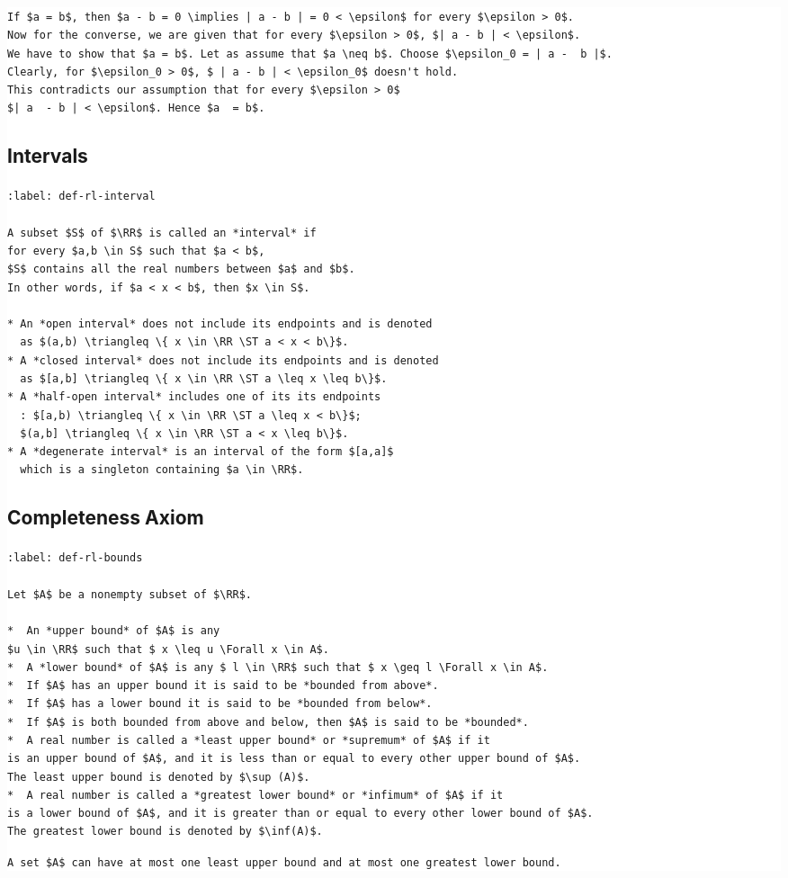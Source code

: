 ````{prf:proof}
If $a = b$, then $a - b = 0 \implies | a - b | = 0 < \epsilon$ for every $\epsilon > 0$.
Now for the converse, we are given that for every $\epsilon > 0$, $| a - b | < \epsilon$.
We have to show that $a = b$. Let as assume that $a \neq b$. Choose $\epsilon_0 = | a -  b |$.
Clearly, for $\epsilon_0 > 0$, $ | a - b | < \epsilon_0$ doesn't hold.
This contradicts our assumption that for every $\epsilon > 0$
$| a  - b | < \epsilon$. Hence $a  = b$.
````

## Intervals

```{prf:definition} Interval
:label: def-rl-interval

A subset $S$ of $\RR$ is called an *interval* if
for every $a,b \in S$ such that $a < b$, 
$S$ contains all the real numbers between $a$ and $b$.
In other words, if $a < x < b$, then $x \in S$.

* An *open interval* does not include its endpoints and is denoted
  as $(a,b) \triangleq \{ x \in \RR \ST a < x < b\}$.
* A *closed interval* does not include its endpoints and is denoted
  as $[a,b] \triangleq \{ x \in \RR \ST a \leq x \leq b\}$.
* A *half-open interval* includes one of its its endpoints
  : $[a,b) \triangleq \{ x \in \RR \ST a \leq x < b\}$;
  $(a,b] \triangleq \{ x \in \RR \ST a < x \leq b\}$.
* A *degenerate interval* is an interval of the form $[a,a]$
  which is a singleton containing $a \in \RR$.
```

## Completeness Axiom


````{prf:definition} Upper and lower bounds
:label: def-rl-bounds

Let $A$ be a nonempty subset of $\RR$.

*  An *upper bound* of $A$ is any
$u \in \RR$ such that $ x \leq u \Forall x \in A$.
*  A *lower bound* of $A$ is any $ l \in \RR$ such that $ x \geq l \Forall x \in A$.
*  If $A$ has an upper bound it is said to be *bounded from above*.
*  If $A$ has a lower bound it is said to be *bounded from below*.
*  If $A$ is both bounded from above and below, then $A$ is said to be *bounded*.
*  A real number is called a *least upper bound* or *supremum* of $A$ if it
is an upper bound of $A$, and it is less than or equal to every other upper bound of $A$.
The least upper bound is denoted by $\sup (A)$.
*  A real number is called a *greatest lower bound* or *infimum* of $A$ if it
is a lower bound of $A$, and it is greater than or equal to every other lower bound of $A$.
The greatest lower bound is denoted by $\inf(A)$.
````

````{prf:remark}
A set $A$ can have at most one least upper bound and at most one greatest lower bound.
````
